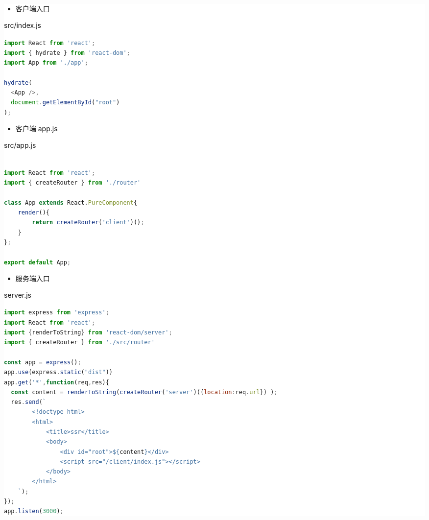 * 客户端入口

src/index.js

```js
import React from 'react';
import { hydrate } from 'react-dom';
import App from './app';

hydrate(
  <App />,
  document.getElementById("root")
);
```

* 客户端 app.js

src/app.js

```js

import React from 'react';
import { createRouter } from './router'

class App extends React.PureComponent{
    render(){
        return createRouter('client')();
    }
};

export default App;
```

* 服务端入口

server.js

```js
import express from 'express';
import React from 'react';
import {renderToString} from 'react-dom/server';
import { createRouter } from './src/router'

const app = express();
app.use(express.static("dist"))
app.get('*',function(req,res){
  const content = renderToString(createRouter('server')({location:req.url}) );
  res.send(`
        <!doctype html>
        <html>
            <title>ssr</title>
            <body>
                <div id="root">${content}</div>
                <script src="/client/index.js"></script>
            </body>
        </html>
    `);
});
app.listen(3000);
```
